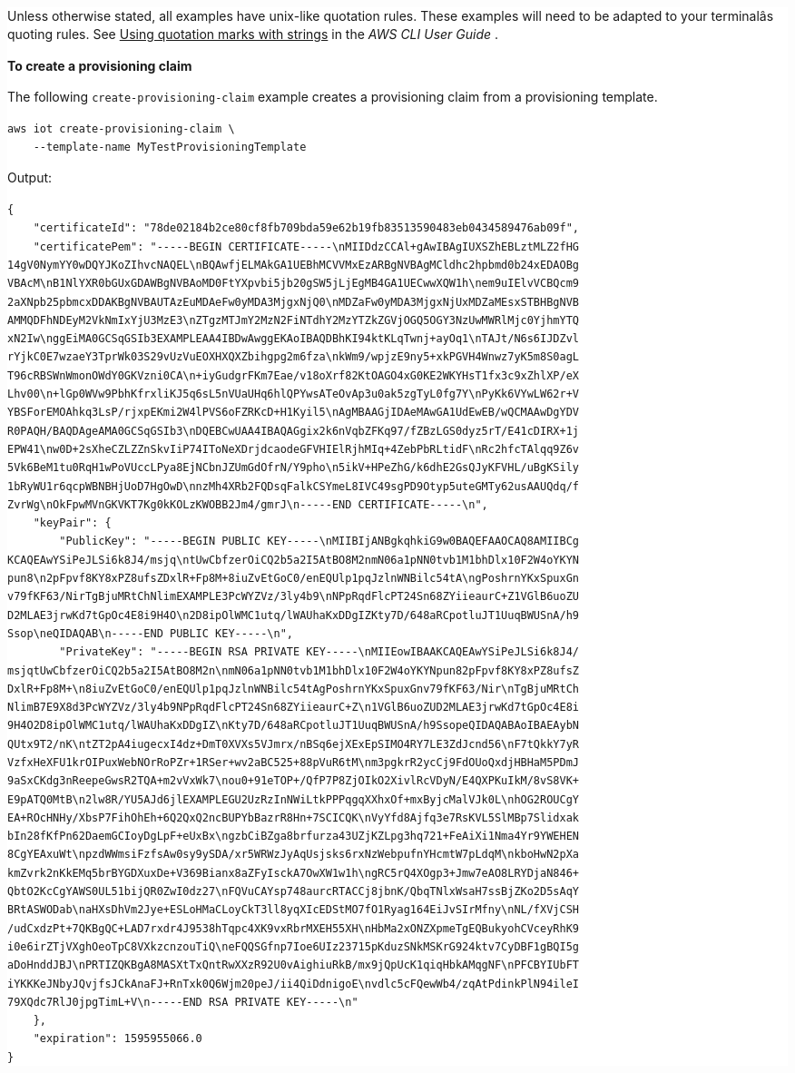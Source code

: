 Unless otherwise stated, all examples have unix-like quotation rules. These examples will need to be adapted to your terminalâs quoting rules. See [Using quotation marks with strings](https://docs.aws.amazon.com/cli/latest/userguide/cli-usage-parameters-quoting-strings.html) in the *AWS CLI User Guide* .

**To create a provisioning claim**

The following `create-provisioning-claim` example creates a provisioning claim from a provisioning template.

```
aws iot create-provisioning-claim \
    --template-name MyTestProvisioningTemplate
```

Output:

```
{
    "certificateId": "78de02184b2ce80cf8fb709bda59e62b19fb83513590483eb0434589476ab09f",
    "certificatePem": "-----BEGIN CERTIFICATE-----\nMIIDdzCCAl+gAwIBAgIUXSZhEBLztMLZ2fHG
14gV0NymYY0wDQYJKoZIhvcNAQEL\nBQAwfjELMAkGA1UEBhMCVVMxEzARBgNVBAgMCldhc2hpbmd0b24xEDAOBg
VBAcM\nB1NlYXR0bGUxGDAWBgNVBAoMD0FtYXpvbi5jb20gSW5jLjEgMB4GA1UECwwXQW1h\nem9uIElvVCBQcm9
2aXNpb25pbmcxDDAKBgNVBAUTAzEuMDAeFw0yMDA3MjgxNjQ0\nMDZaFw0yMDA3MjgxNjUxMDZaMEsxSTBHBgNVB
AMMQDFhNDEyM2VkNmIxYjU3MzE3\nZTgzMTJmY2MzN2FiNTdhY2MzYTZkZGVjOGQ5OGY3NzUwMWRlMjc0YjhmYTQ
xN2Iw\nggEiMA0GCSqGSIb3EXAMPLEAA4IBDwAwggEKAoIBAQDBhKI94ktKLqTwnj+ayOq1\nTAJt/N6s6IJDZvl
rYjkC0E7wzaeY3TprWk03S29vUzVuEOXHXQXZbihgpg2m6fza\nkWm9/wpjzE9ny5+xkPGVH4Wnwz7yK5m8S0agL
T96cRBSWnWmonOWdY0GKVzni0CA\n+iyGudgrFKm7Eae/v18oXrf82KtOAGO4xG0KE2WKYHsT1fx3c9xZhlXP/eX
Lhv00\n+lGp0WVw9PbhKfrxliKJ5q6sL5nVUaUHq6hlQPYwsATeOvAp3u0ak5zgTyL0fg7Y\nPyKk6VYwLW62r+V
YBSForEMOAhkq3LsP/rjxpEKmi2W4lPVS6oFZRKcD+H1Kyil5\nAgMBAAGjIDAeMAwGA1UdEwEB/wQCMAAwDgYDV
R0PAQH/BAQDAgeAMA0GCSqGSIb3\nDQEBCwUAA4IBAQAGgix2k6nVqbZFKq97/fZBzLGS0dyz5rT/E41cDIRX+1j
EPW41\nw0D+2sXheCZLZZnSkvIiP74IToNeXDrjdcaodeGFVHIElRjhMIq+4ZebPbRLtidF\nRc2hfcTAlqq9Z6v
5Vk6BeM1tu0RqH1wPoVUccLPya8EjNCbnJZUmGdOfrN/Y9pho\n5ikV+HPeZhG/k6dhE2GsQJyKFVHL/uBgKSily
1bRyWU1r6qcpWBNBHjUoD7HgOwD\nnzMh4XRb2FQDsqFalkCSYmeL8IVC49sgPD9Otyp5uteGMTy62usAAUQdq/f
ZvrWg\nOkFpwMVnGKVKT7Kg0kKOLzKWOBB2Jm4/gmrJ\n-----END CERTIFICATE-----\n",
    "keyPair": {
        "PublicKey": "-----BEGIN PUBLIC KEY-----\nMIIBIjANBgkqhkiG9w0BAQEFAAOCAQ8AMIIBCg
KCAQEAwYSiPeJLSi6k8J4/msjq\ntUwCbfzerOiCQ2b5a2I5AtBO8M2nmN06a1pNN0tvb1M1bhDlx10F2W4oYKYN
pun8\n2pFpvf8KY8xPZ8ufsZDxlR+Fp8M+8iuZvEtGoC0/enEQUlp1pqJzlnWNBilc54tA\ngPoshrnYKxSpuxGn
v79fKF63/NirTgBjuMRtChNlimEXAMPLE3PcWYZVz/3ly4b9\nNPpRqdFlcPT24Sn68ZYiieaurC+Z1VGlB6uoZU
D2MLAE3jrwKd7tGpOc4E8i9H4O\n2D8ipOlWMC1utq/lWAUhaKxDDgIZKty7D/648aRCpotluJT1UuqBWUSnA/h9
Ssop\neQIDAQAB\n-----END PUBLIC KEY-----\n",
        "PrivateKey": "-----BEGIN RSA PRIVATE KEY-----\nMIIEowIBAAKCAQEAwYSiPeJLSi6k8J4/
msjqtUwCbfzerOiCQ2b5a2I5AtBO8M2n\nmN06a1pNN0tvb1M1bhDlx10F2W4oYKYNpun82pFpvf8KY8xPZ8ufsZ
DxlR+Fp8M+\n8iuZvEtGoC0/enEQUlp1pqJzlnWNBilc54tAgPoshrnYKxSpuxGnv79fKF63/Nir\nTgBjuMRtCh
NlimB7E9X8d3PcWYZVz/3ly4b9NPpRqdFlcPT24Sn68ZYiieaurC+Z\n1VGlB6uoZUD2MLAE3jrwKd7tGpOc4E8i
9H4O2D8ipOlWMC1utq/lWAUhaKxDDgIZ\nKty7D/648aRCpotluJT1UuqBWUSnA/h9SsopeQIDAQABAoIBAEAybN
QUtx9T2/nK\ntZT2pA4iugecxI4dz+DmT0XVXs5VJmrx/nBSq6ejXExEpSIMO4RY7LE3ZdJcnd56\nF7tQkkY7yR
VzfxHeXFU1krOIPuxWebNOrRoPZr+1RSer+wv2aBC525+88pVuR6tM\nm3pgkrR2ycCj9FdOUoQxdjHBHaM5PDmJ
9aSxCKdg3nReepeGwsR2TQA+m2vVxWk7\nou0+91eTOP+/QfP7P8ZjOIkO2XivlRcVDyN/E4QXPKuIkM/8vS8VK+
E9pATQ0MtB\n2lw8R/YU5AJd6jlEXAMPLEGU2UzRzInNWiLtkPPPqgqXXhxOf+mxByjcMalVJk0L\nhOG2ROUCgY
EA+ROcHNHy/XbsP7FihOhEh+6Q2QxQ2ncBUPYbBazrR8Hn+7SCICQK\nVyYfd8Ajfq3e7RsKVL5SlMBp7Slidxak
bIn28fKfPn62DaemGCIoyDgLpF+eUxBx\ngzbCiBZga8brfurza43UZjKZLpg3hq721+FeAiXi1Nma4Yr9YWEHEN
8CgYEAxuWt\npzdWWmsiFzfsAw0sy9ySDA/xr5WRWzJyAqUsjsks6rxNzWebpufnYHcmtW7pLdqM\nkboHwN2pXa
kmZvrk2nKkEMq5brBYGDXuxDe+V369Bianx8aZFyIsckA7OwXW1w1h\ngRC5rQ4XOgp3+Jmw7eAO8LRYDjaN846+
QbtO2KcCgYAWS0UL51bijQR0ZwI0dz27\nFQVuCAYsp748aurcRTACCj8jbnK/QbqTNlxWsaH7ssBjZKo2D5sAqY
BRtASWODab\naHXsDhVm2Jye+ESLoHMaCLoyCkT3ll8yqXIcEDStMO7fO1Ryag164EiJvSIrMfny\nNL/fXVjCSH
/udCxdzPt+7QKBgQC+LAD7rxdr4J9538hTqpc4XK9vxRbrMXEH55XH\nHbMa2xONZXpmeTgEQBukyohCVceyRhK9
i0e6irZTjVXghOeoTpC8VXkzcnzouTiQ\neFQQSGfnp7Ioe6UIz23715pKduzSNkMSKrG924ktv7CyDBF1gBQI5g
aDoHnddJBJ\nPRTIZQKBgA8MASXtTxQntRwXXzR92U0vAighiuRkB/mx9jQpUcK1qiqHbkAMqgNF\nPFCBYIUbFT
iYKKKeJNbyJQvjfsJCkAnaFJ+RnTxk0Q6Wjm20peJ/ii4QiDdnigoE\nvdlc5cFQewWb4/zqAtPdinkPlN94ileI
79XQdc7RlJ0jpgTimL+V\n-----END RSA PRIVATE KEY-----\n"
    },
    "expiration": 1595955066.0
}
```
